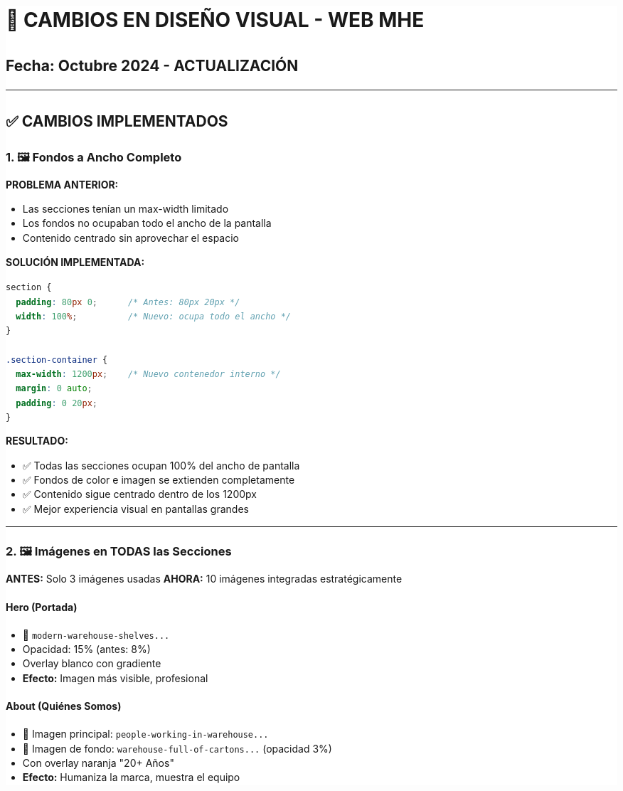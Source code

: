 # 🎨 CAMBIOS EN DISEÑO VISUAL - WEB MHE

## Fecha: Octubre 2024 - ACTUALIZACIÓN

---

## ✅ CAMBIOS IMPLEMENTADOS

### 1. 🖼️ **Fondos a Ancho Completo**

**PROBLEMA ANTERIOR:**
- Las secciones tenían un max-width limitado
- Los fondos no ocupaban todo el ancho de la pantalla
- Contenido centrado sin aprovechar el espacio

**SOLUCIÓN IMPLEMENTADA:**
```css
section {
  padding: 80px 0;      /* Antes: 80px 20px */
  width: 100%;          /* Nuevo: ocupa todo el ancho */
}

.section-container {
  max-width: 1200px;    /* Nuevo contenedor interno */
  margin: 0 auto;
  padding: 0 20px;
}
```

**RESULTADO:**
- ✅ Todas las secciones ocupan 100% del ancho de pantalla
- ✅ Fondos de color e imagen se extienden completamente
- ✅ Contenido sigue centrado dentro de los 1200px
- ✅ Mejor experiencia visual en pantallas grandes

---

### 2. 🖼️ **Imágenes en TODAS las Secciones**

**ANTES:** Solo 3 imágenes usadas
**AHORA:** 10 imágenes integradas estratégicamente

#### **Hero (Portada)**
- 📸 `modern-warehouse-shelves...`
- Opacidad: 15% (antes: 8%)
- Overlay blanco con gradiente
- **Efecto:** Imagen más visible, profesional

#### **About (Quiénes Somos)**  
- 📸 Imagen principal: `people-working-in-warehouse...`
- 📸 Imagen de fondo: `warehouse-full-of-cartons...` (opacidad 3%)
- Con overlay naranja "20+ Años"
- **Efecto:** Humaniza la marca, muestra el equipo
